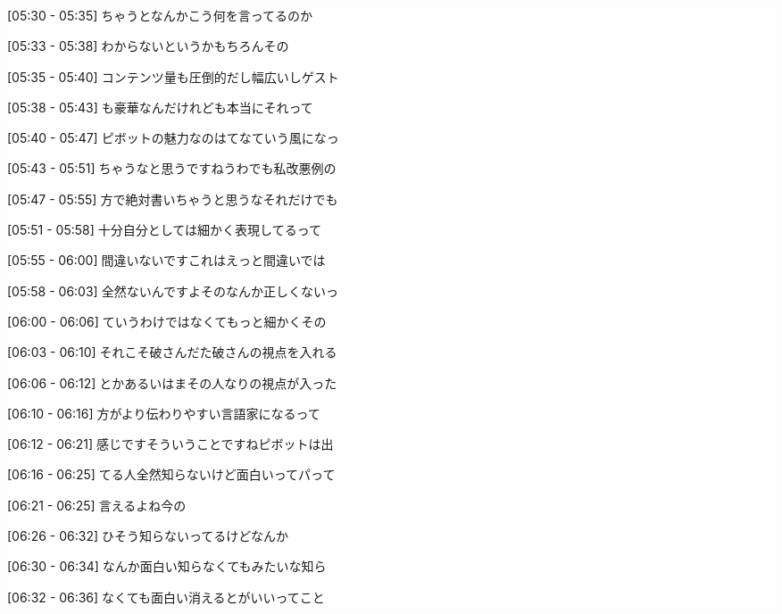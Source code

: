 [05:30 - 05:35]
ちゃうとなんかこう何を言ってるのか

[05:33 - 05:38]
わからないというかもちろんその

[05:35 - 05:40]
コンテンツ量も圧倒的だし幅広いしゲスト

[05:38 - 05:43]
も豪華なんだけれども本当にそれって

[05:40 - 05:47]
ピボットの魅力なのはてなていう風になっ

[05:43 - 05:51]
ちゃうなと思うですねうわでも私改悪例の

[05:47 - 05:55]
方で絶対書いちゃうと思うなそれだけでも

[05:51 - 05:58]
十分自分としては細かく表現してるって

[05:55 - 06:00]
間違いないですこれはえっと間違いでは

[05:58 - 06:03]
全然ないんですよそのなんか正しくないっ

[06:00 - 06:06]
ていうわけではなくてもっと細かくその

[06:03 - 06:10]
それこそ破さんだた破さんの視点を入れる

[06:06 - 06:12]
とかあるいはまその人なりの視点が入った

[06:10 - 06:16]
方がより伝わりやすい言語家になるって

[06:12 - 06:21]
感じですそういうことですねピボットは出

[06:16 - 06:25]
てる人全然知らないけど面白いってパって

[06:21 - 06:25]
言えるよね今の

[06:26 - 06:32]
ひそう知らないってるけどなんか

[06:30 - 06:34]
なんか面白い知らなくてもみたいな知ら

[06:32 - 06:36]
なくても面白い消えるとがいいってこと
